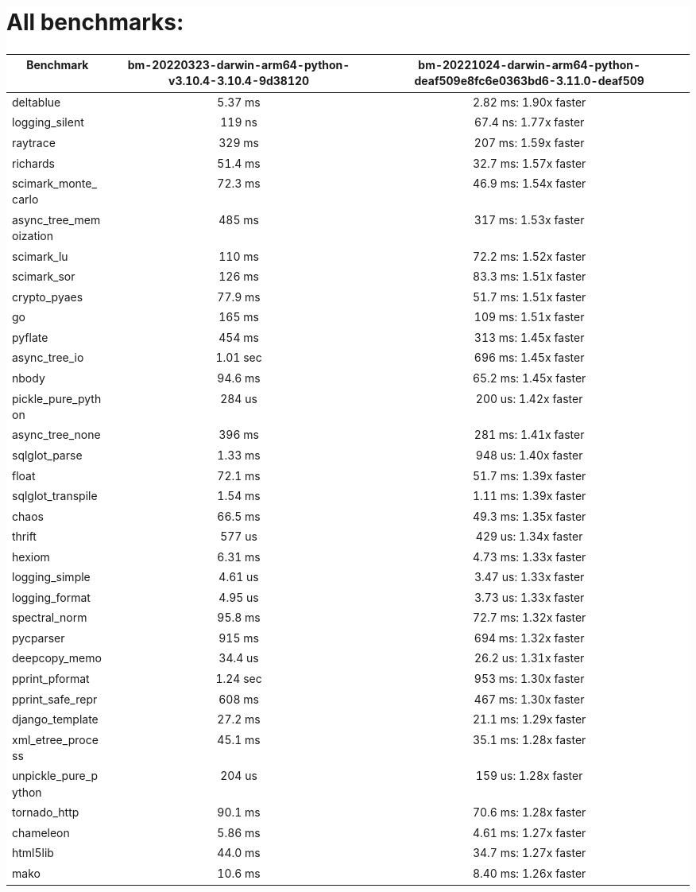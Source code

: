 All benchmarks:
===============

| Benchmark               | bm-20220323-darwin-arm64-python-v3.10.4-3.10.4-9d38120 | bm-20221024-darwin-arm64-python-deaf509e8fc6e0363bd6-3.11.0-deaf509 |
|-------------------------|:------------------------------------------------------:|:-------------------------------------------------------------------:|
| deltablue               | 5.37 ms                                                | 2.82 ms: 1.90x faster                                               |
| logging_silent          | 119 ns                                                 | 67.4 ns: 1.77x faster                                               |
| raytrace                | 329 ms                                                 | 207 ms: 1.59x faster                                                |
| richards                | 51.4 ms                                                | 32.7 ms: 1.57x faster                                               |
| scimark_monte_carlo     | 72.3 ms                                                | 46.9 ms: 1.54x faster                                               |
| async_tree_memoization  | 485 ms                                                 | 317 ms: 1.53x faster                                                |
| scimark_lu              | 110 ms                                                 | 72.2 ms: 1.52x faster                                               |
| scimark_sor             | 126 ms                                                 | 83.3 ms: 1.51x faster                                               |
| crypto_pyaes            | 77.9 ms                                                | 51.7 ms: 1.51x faster                                               |
| go                      | 165 ms                                                 | 109 ms: 1.51x faster                                                |
| pyflate                 | 454 ms                                                 | 313 ms: 1.45x faster                                                |
| async_tree_io           | 1.01 sec                                               | 696 ms: 1.45x faster                                                |
| nbody                   | 94.6 ms                                                | 65.2 ms: 1.45x faster                                               |
| pickle_pure_python      | 284 us                                                 | 200 us: 1.42x faster                                                |
| async_tree_none         | 396 ms                                                 | 281 ms: 1.41x faster                                                |
| sqlglot_parse           | 1.33 ms                                                | 948 us: 1.40x faster                                                |
| float                   | 72.1 ms                                                | 51.7 ms: 1.39x faster                                               |
| sqlglot_transpile       | 1.54 ms                                                | 1.11 ms: 1.39x faster                                               |
| chaos                   | 66.5 ms                                                | 49.3 ms: 1.35x faster                                               |
| thrift                  | 577 us                                                 | 429 us: 1.34x faster                                                |
| hexiom                  | 6.31 ms                                                | 4.73 ms: 1.33x faster                                               |
| logging_simple          | 4.61 us                                                | 3.47 us: 1.33x faster                                               |
| logging_format          | 4.95 us                                                | 3.73 us: 1.33x faster                                               |
| spectral_norm           | 95.8 ms                                                | 72.7 ms: 1.32x faster                                               |
| pycparser               | 915 ms                                                 | 694 ms: 1.32x faster                                                |
| deepcopy_memo           | 34.4 us                                                | 26.2 us: 1.31x faster                                               |
| pprint_pformat          | 1.24 sec                                               | 953 ms: 1.30x faster                                                |
| pprint_safe_repr        | 608 ms                                                 | 467 ms: 1.30x faster                                                |
| django_template         | 27.2 ms                                                | 21.1 ms: 1.29x faster                                               |
| xml_etree_process       | 45.1 ms                                                | 35.1 ms: 1.28x faster                                               |
| unpickle_pure_python    | 204 us                                                 | 159 us: 1.28x faster                                                |
| tornado_http            | 90.1 ms                                                | 70.6 ms: 1.28x faster                                               |
| chameleon               | 5.86 ms                                                | 4.61 ms: 1.27x faster                                               |
| html5lib                | 44.0 ms                                                | 34.7 ms: 1.27x faster                                               |
| mako                    | 10.6 ms                                                | 8.40 ms: 1.26x faster                                               |
